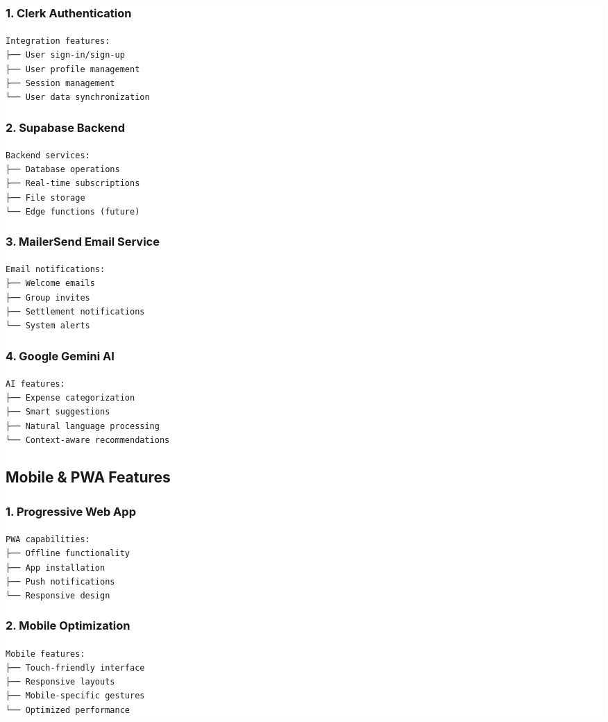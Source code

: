 ### 1. Clerk Authentication
```
Integration features:
├── User sign-in/sign-up
├── User profile management
├── Session management
└── User data synchronization
```

### 2. Supabase Backend
```
Backend services:
├── Database operations
├── Real-time subscriptions
├── File storage
└── Edge functions (future)
```

### 3. MailerSend Email Service
```
Email notifications:
├── Welcome emails
├── Group invites
├── Settlement notifications
└── System alerts
```

### 4. Google Gemini AI
```
AI features:
├── Expense categorization
├── Smart suggestions
├── Natural language processing
└── Context-aware recommendations
```

## Mobile & PWA Features

### 1. Progressive Web App
```
PWA capabilities:
├── Offline functionality
├── App installation
├── Push notifications
└── Responsive design
```

### 2. Mobile Optimization
```
Mobile features:
├── Touch-friendly interface
├── Responsive layouts
├── Mobile-specific gestures
└── Optimized performance
```
